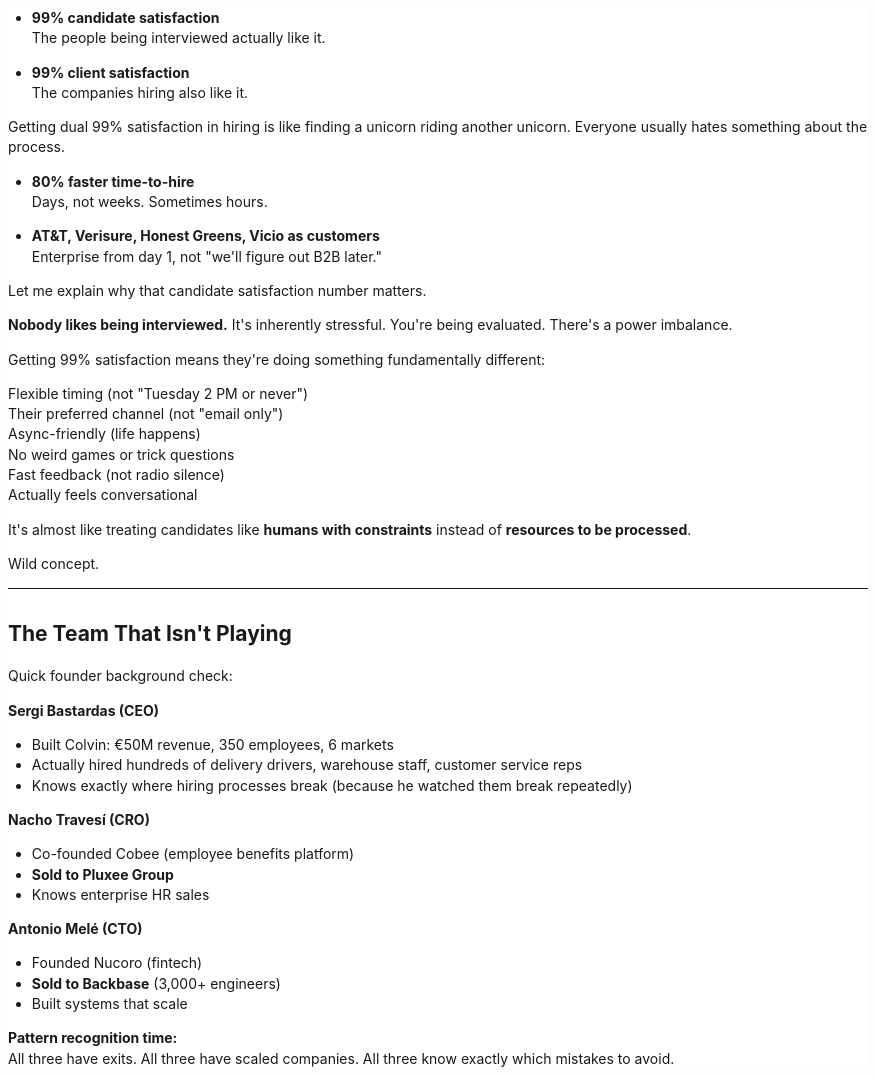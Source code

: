 - **99% candidate satisfaction**  
  The people being interviewed actually like it.

- **99% client satisfaction**  
  The companies hiring also like it.

Getting dual 99% satisfaction in hiring is like finding a unicorn riding another unicorn. Everyone usually hates something about the process.

- **80% faster time-to-hire**  
  Days, not weeks. Sometimes hours.

- **AT&T, Verisure, Honest Greens, Vicio as customers**  
  Enterprise from day 1, not "we'll figure out B2B later."

Let me explain why that candidate satisfaction number matters.

**Nobody likes being interviewed.** It's inherently stressful. You're being evaluated. There's a power imbalance.

Getting 99% satisfaction means they're doing something fundamentally different:

 Flexible timing (not "Tuesday 2 PM or never")  
 Their preferred channel (not "email only")  
 Async-friendly (life happens)  
 No weird games or trick questions  
 Fast feedback (not radio silence)  
 Actually feels conversational  

It's almost like treating candidates like **humans with constraints** instead of **resources to be processed**.

Wild concept.

---

## The Team That Isn't Playing

Quick founder background check:

**Sergi Bastardas (CEO)**
- Built Colvin: €50M revenue, 350 employees, 6 markets
- Actually hired hundreds of delivery drivers, warehouse staff, customer service reps
- Knows exactly where hiring processes break (because he watched them break repeatedly)

**Nacho Travesí (CRO)**  
- Co-founded Cobee (employee benefits platform)
- **Sold to Pluxee Group**
- Knows enterprise HR sales

**Antonio Melé (CTO)**
- Founded Nucoro (fintech)
- **Sold to Backbase** (3,000+ engineers)
- Built systems that scale

**Pattern recognition time:**  
All three have exits. All three have scaled companies. All three know exactly which mistakes to avoid.

